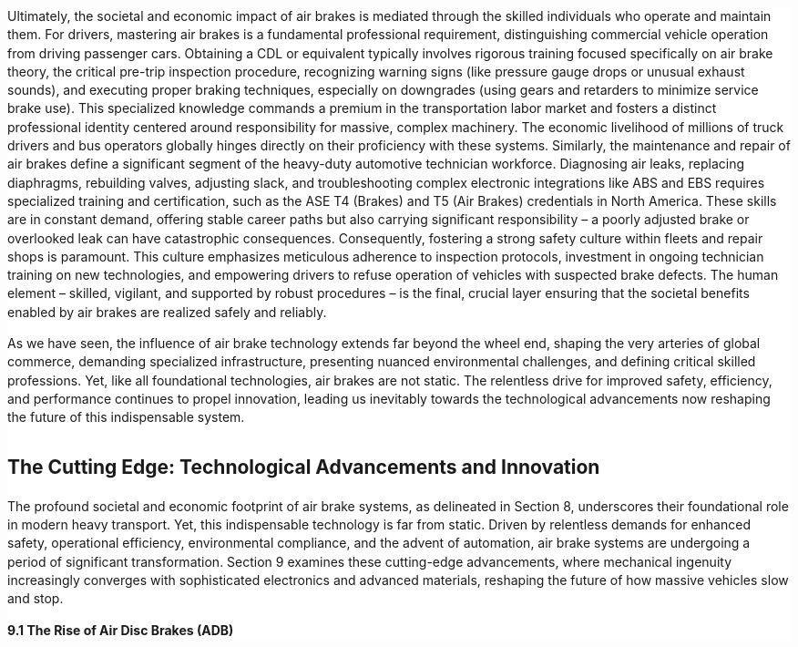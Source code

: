Ultimately, the societal and economic impact of air brakes is mediated through the skilled individuals who operate and maintain them. For drivers, mastering air brakes is a fundamental professional requirement, distinguishing commercial vehicle operation from driving passenger cars. Obtaining a CDL or equivalent typically involves rigorous training focused specifically on air brake theory, the critical pre-trip inspection procedure, recognizing warning signs (like pressure gauge drops or unusual exhaust sounds), and executing proper braking techniques, especially on downgrades (using gears and retarders to minimize service brake use). This specialized knowledge commands a premium in the transportation labor market and fosters a distinct professional identity centered around responsibility for massive, complex machinery. The economic livelihood of millions of truck drivers and bus operators globally hinges directly on their proficiency with these systems. Similarly, the maintenance and repair of air brakes define a significant segment of the heavy-duty automotive technician workforce. Diagnosing air leaks, replacing diaphragms, rebuilding valves, adjusting slack, and troubleshooting complex electronic integrations like ABS and EBS requires specialized training and certification, such as the ASE T4 (Brakes) and T5 (Air Brakes) credentials in North America. These skills are in constant demand, offering stable career paths but also carrying significant responsibility – a poorly adjusted brake or overlooked leak can have catastrophic consequences. Consequently, fostering a strong safety culture within fleets and repair shops is paramount. This culture emphasizes meticulous adherence to inspection protocols, investment in ongoing technician training on new technologies, and empowering drivers to refuse operation of vehicles with suspected brake defects. The human element – skilled, vigilant, and supported by robust procedures – is the final, crucial layer ensuring that the societal benefits enabled by air brakes are realized safely and reliably.

As we have seen, the influence of air brake technology extends far beyond the wheel end, shaping the very arteries of global commerce, demanding specialized infrastructure, presenting nuanced environmental challenges, and defining critical skilled professions. Yet, like all foundational technologies, air brakes are not static. The relentless drive for improved safety, efficiency, and performance continues to propel innovation, leading us inevitably towards the technological advancements now reshaping the future of this indispensable system.

## The Cutting Edge: Technological Advancements and Innovation

The profound societal and economic footprint of air brake systems, as delineated in Section 8, underscores their foundational role in modern heavy transport. Yet, this indispensable technology is far from static. Driven by relentless demands for enhanced safety, operational efficiency, environmental compliance, and the advent of automation, air brake systems are undergoing a period of significant transformation. Section 9 examines these cutting-edge advancements, where mechanical ingenuity increasingly converges with sophisticated electronics and advanced materials, reshaping the future of how massive vehicles slow and stop.

**9.1 The Rise of Air Disc Brakes (ADB)**